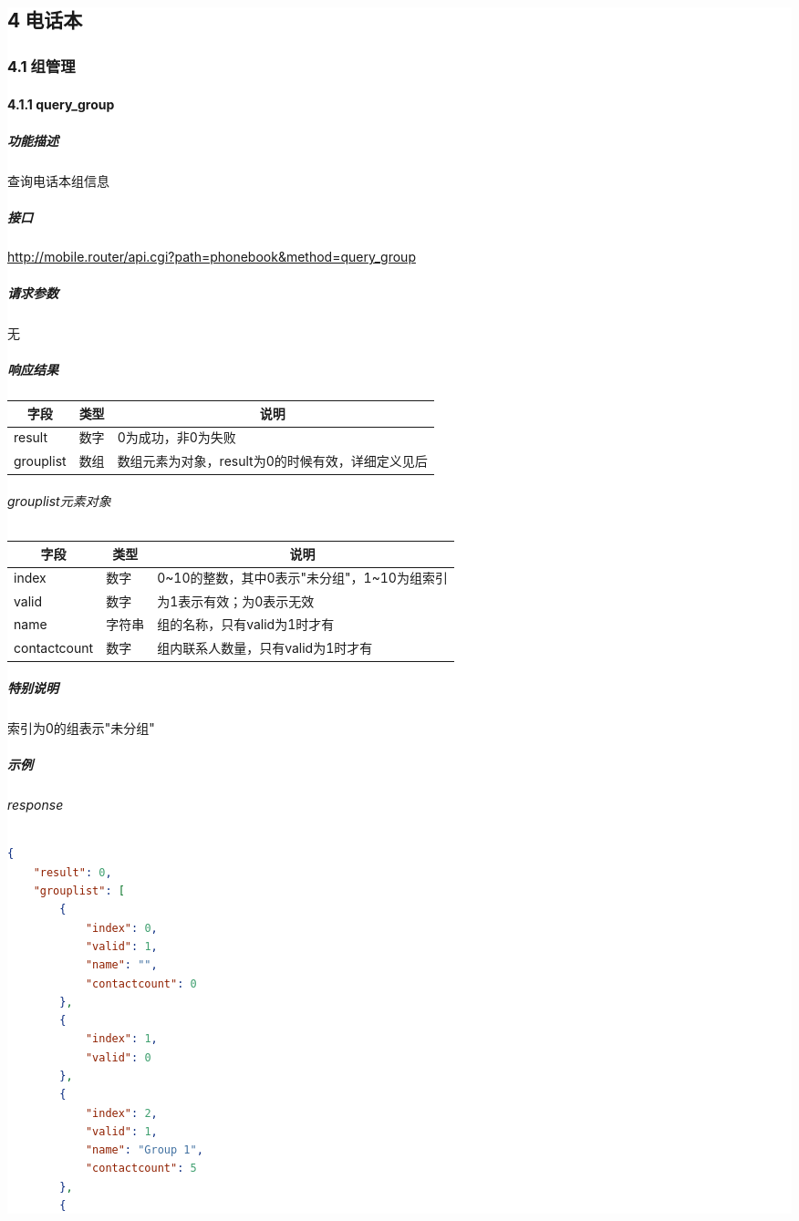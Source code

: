 ## 4 电话本

### 4.1 组管理

#### 4.1.1 query_group

##### 功能描述

查询电话本组信息

##### 接口

http://mobile.router/api.cgi?path=phonebook&method=query_group

##### 请求参数

无

##### 响应结果

| 字段      | 类型 | 说明                                              |
| --------- | ---- | ------------------------------------------------- |
| result    | 数字 | 0为成功，非0为失败                                |
| grouplist | 数组 | 数组元素为对象，result为0的时候有效，详细定义见后 |

###### grouplist元素对象

| 字段         | 类型   | 说明                                        |
| ------------ | ------ | ------------------------------------------- |
| index        | 数字   | 0~10的整数，其中0表示"未分组"，1~10为组索引 |
| valid        | 数字   | 为1表示有效；为0表示无效                    |
| name         | 字符串 | 组的名称，只有valid为1时才有                |
| contactcount | 数字   | 组内联系人数量，只有valid为1时才有          |

##### 特别说明

索引为0的组表示"未分组"

##### 示例

###### response

```json
{
    "result": 0,
    "grouplist": [
        {
            "index": 0,
            "valid": 1,
            "name": "",
            "contactcount": 0
        },
        {
            "index": 1,
            "valid": 0
        },
        {
            "index": 2,
            "valid": 1,
            "name": "Group 1",
            "contactcount": 5
        },
        {
```